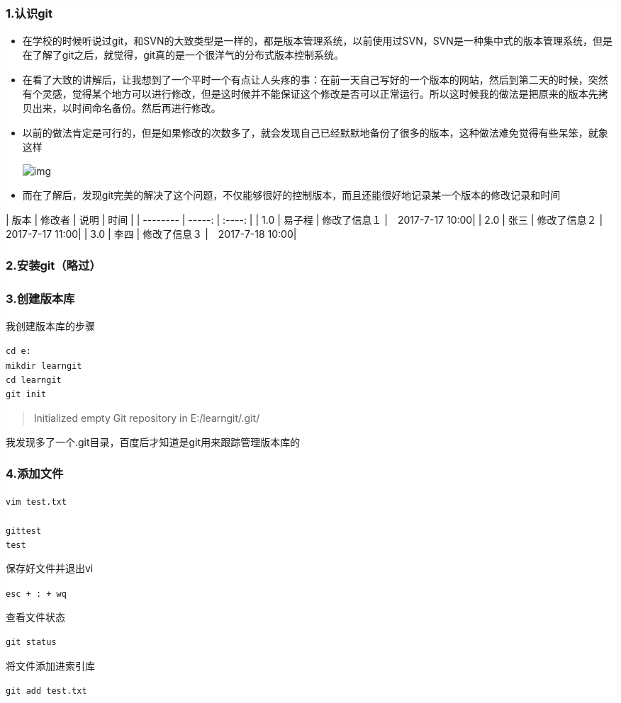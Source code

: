 
###	1.认识git

-	在学校的时候听说过git，和SVN的大致类型是一样的，都是版本管理系统，以前使用过SVN，SVN是一种集中式的版本管理系统，但是在了解了git之后，就觉得，git真的是一个很洋气的分布式版本控制系统。

-	在看了大致的讲解后，让我想到了一个平时一个有点让人头疼的事：在前一天自己写好的一个版本的网站，然后到第二天的时候，突然有个灵感，觉得某个地方可以进行修改，但是这时候并不能保证这个修改是否可以正常运行。所以这时候我的做法是把原来的版本先拷贝出来，以时间命名备份。然后再进行修改。

-	以前的做法肯定是可行的，但是如果修改的次数多了，就会发现自己已经默默地备份了很多的版本，这种做法难免觉得有些呆笨，就象这样


	![img](../images/img1.png)

-	而在了解后，发现git完美的解决了这个问题，不仅能够很好的控制版本，而且还能很好地记录某一个版本的修改记录和时间

| 版本        | 修改者    |  说明  |  时间  |
    | --------   | -----:   | :----: |
    | 1.0        | 易子程   |  修改了信息１ |　2017-7-17 10:00|
    | 2.0        | 张三      |   修改了信息２    |　2017-7-17 11:00|
    | 3.0        | 李四      |   修改了信息３    |　2017-7-18 10:00|

###	2.安装git（略过）
###	3.创建版本库

 我创建版本库的步骤

	cd e:
	mikdir learngit
	cd learngit
	git init


> Initialized empty Git repository in E:/learngit/.git/


我发现多了一个.git目录，百度后才知道是git用来跟踪管理版本库的

### 4.添加文件
	
	vim test.txt
	
	gittest
	test
 保存好文件并退出vi

	esc + : + wq

 查看文件状态
	
	git status


 将文件添加进索引库

	git add test.txt
